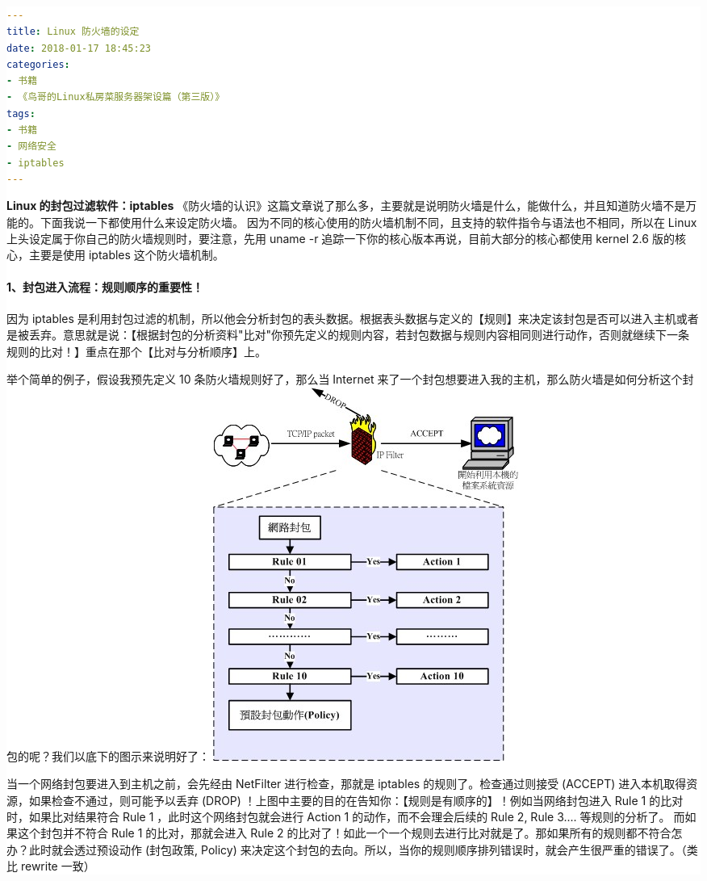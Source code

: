 ```yaml
---
title: Linux 防火墙的设定
date: 2018-01-17 18:45:23
categories:
- 书籍
- 《鸟哥的Linux私房菜服务器架设篇（第三版）》
tags:
- 书籍
- 网络安全
- iptables
---
```

**Linux 的封包过滤软件：iptables**
《防火墙的认识》这篇文章说了那么多，主要就是说明防火墙是什么，能做什么，并且知道防火墙不是万能的。下面我说一下都使用什么来设定防火墙。
因为不同的核心使用的防火墙机制不同，且支持的软件指令与语法也不相同，所以在 Linux 上头设定属于你自己的防火墙规则时，要注意，先用 uname -r 追踪一下你的核心版本再说，目前大部分的核心都使用 kernel 2.6 版的核心，主要是使用 iptables 这个防火墙机制。

#### 1、封包进入流程：规则顺序的重要性！
因为 iptables 是利用封包过滤的机制，所以他会分析封包的表头数据。根据表头数据与定义的【规则】来决定该封包是否可以进入主机或者是被丢弃。意思就是说：【根据封包的分析资料"比对"你预先定义的规则内容，若封包数据与规则内容相同则进行动作，否则就继续下一条规则的比对！】重点在那个【比对与分析顺序】上。

举个简单的例子，假设我预先定义 10 条防火墙规则好了，那么当 Internet 来了一个封包想要进入我的主机，那么防火墙是如何分析这个封包的呢？我们以底下的图示来说明好了：
![](/uploads/2018/01/network_iptables_rules.JPG '5-1 封包过滤的规则动作及分析流程')

当一个网络封包要进入到主机之前，会先经由 NetFilter 进行检查，那就是 iptables 的规则了。检查通过则接受 (ACCEPT) 进入本机取得资源，如果检查不通过，则可能予以丢弃 (DROP) ！上图中主要的目的在告知你：【规则是有顺序的】！例如当网络封包进入 Rule 1 的比对时，如果比对结果符合 Rule 1 ，此时这个网络封包就会进行 Action 1 的动作，而不会理会后续的 Rule 2, Rule 3.... 等规则的分析了。
而如果这个封包并不符合 Rule 1 的比对，那就会进入 Rule 2 的比对了！如此一个一个规则去进行比对就是了。那如果所有的规则都不符合怎办？此时就会透过预设动作 (封包政策, Policy) 来决定这个封包的去向。所以，当你的规则顺序排列错误时，就会产生很严重的错误了。（类比 rewrite 一致）
